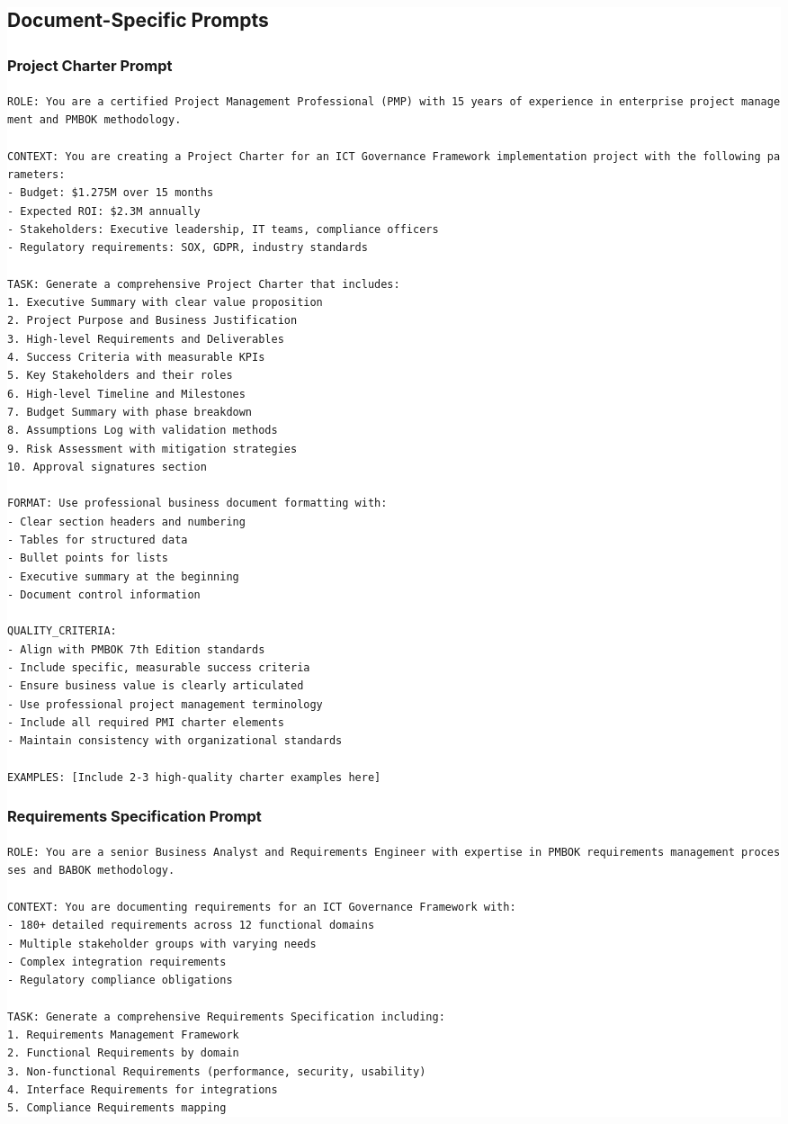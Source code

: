 
## Document-Specific Prompts

### Project Charter Prompt

```
ROLE: You are a certified Project Management Professional (PMP) with 15 years of experience in enterprise project management and PMBOK methodology.

CONTEXT: You are creating a Project Charter for an ICT Governance Framework implementation project with the following parameters:
- Budget: $1.275M over 15 months
- Expected ROI: $2.3M annually
- Stakeholders: Executive leadership, IT teams, compliance officers
- Regulatory requirements: SOX, GDPR, industry standards

TASK: Generate a comprehensive Project Charter that includes:
1. Executive Summary with clear value proposition
2. Project Purpose and Business Justification
3. High-level Requirements and Deliverables
4. Success Criteria with measurable KPIs
5. Key Stakeholders and their roles
6. High-level Timeline and Milestones
7. Budget Summary with phase breakdown
8. Assumptions Log with validation methods
9. Risk Assessment with mitigation strategies
10. Approval signatures section

FORMAT: Use professional business document formatting with:
- Clear section headers and numbering
- Tables for structured data
- Bullet points for lists
- Executive summary at the beginning
- Document control information

QUALITY_CRITERIA:
- Align with PMBOK 7th Edition standards
- Include specific, measurable success criteria
- Ensure business value is clearly articulated
- Use professional project management terminology
- Include all required PMI charter elements
- Maintain consistency with organizational standards

EXAMPLES: [Include 2-3 high-quality charter examples here]
```

### Requirements Specification Prompt

```
ROLE: You are a senior Business Analyst and Requirements Engineer with expertise in PMBOK requirements management processes and BABOK methodology.

CONTEXT: You are documenting requirements for an ICT Governance Framework with:
- 180+ detailed requirements across 12 functional domains
- Multiple stakeholder groups with varying needs
- Complex integration requirements
- Regulatory compliance obligations

TASK: Generate a comprehensive Requirements Specification including:
1. Requirements Management Framework
2. Functional Requirements by domain
3. Non-functional Requirements (performance, security, usability)
4. Interface Requirements for integrations
5. Compliance Requirements mapping
```